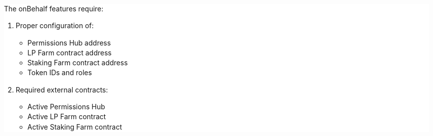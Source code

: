 The onBehalf features require:

1. Proper configuration of:
   - Permissions Hub address
   - LP Farm contract address
   - Staking Farm contract address
   - Token IDs and roles

2. Required external contracts:
   - Active Permissions Hub
   - Active LP Farm contract
   - Active Staking Farm contract

